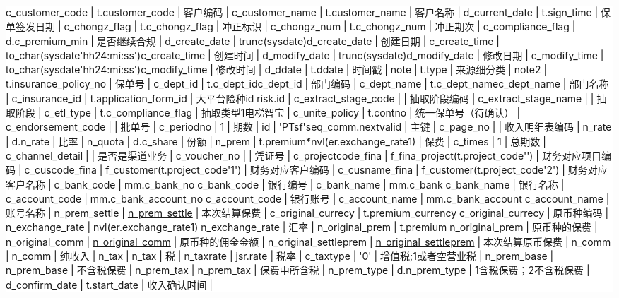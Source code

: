 c_customer_code | t.customer_code | 客户编码 | 
c_customer_name | t.customer_name | 客户名称 | 
d_current_date | t.sign_time | 保单签发日期 | 
c_chongz_flag | t.c_chongz_flag | 冲正标识 | 
c_chongz_num | t.c_chongz_num | 冲正期次 | 
c_compliance_flag | d.c_premium_min | 是否继续合规 | 
d_create_date | trunc(sysdate)d_create_date | 创建日期 | 
c_create_time | to_char(sysdate'hh24:mi:ss')c_create_time | 创建时间 | 
d_modify_date | trunc(sysdate)d_modify_date | 修改日期 | 
c_modify_time | to_char(sysdate'hh24:mi:ss')c_modify_time | 修改时间 | 
d_ddate | t.ddate | 时间戳 | 
note | t.type | 来源细分类 | 
note2 | t.insurance_policy_no | 保单号 | 
c_dept_id | t.c_dept_idc_dept_id | 部门编码 | 
c_dept_name | t.c_dept_namec_dept_name | 部门名称 | 
c_insurance_id | t.application_form_id | 大平台险种id risk.id | 
c_extract_stage_code |  | 抽取阶段编码 | 
c_extract_stage_name |  | 抽取阶段 | 
c_etl_type | t.c_compliance_flag | 抽取类型1电梯智宝 | 
c_unite_policy | t.contno | 统一保单号（待确认） | 
c_endorsement_code |  | 批单号 | 
c_periodno | 1 | 期数 | 
id | 'PTsf'seq_comm.nextvalid | 主键  | 
c_page_no |  | 收入明细表编码 | 
n_rate | d.n_rate | 比率 | 
n_quota | d.c_share | 份额 | 
n_prem | t.premium*nvl(er.exchange_rate1) | 保费 | 
c_times | 1 | 总期数 | 
c_channel_detail |  | 是否是渠道业务 | 
c_voucher_no |  | 凭证号 | 
c_projectcode_fina | f_fina_project(t.project_code'') | 财务对应项目编码 | 
c_cuscode_fina | f_customer(t.project_code'1') | 财务对应客户编码 | 
c_cusname_fina | f_customer(t.project_code'2') | 财务对应客户名称 | 
c_bank_code | mm.c_bank_no c_bank_code | 银行编号 | 
c_bank_name | mm.c_bank c_bank_name | 银行名称 | 
c_account_code | mm.c_bank_account_no c_account_code | 银行账号 | 
c_account_name | mm.c_bank_account c_account_name | 账号名称 | 
n_prem_settle | [n_prem_settle](#n_prem_settle) | 本次结算保费 | 
c_original_currecy | t.premium_currency c_original_currecy | 原币种编码 | 
n_exchange_rate | nvl(er.exchange_rate1) n_exchange_rate | 汇率 | 
n_original_prem | t.premium n_original_prem | 原币种的保费 | 
n_original_comm | [n_original_comm](#n_original_comm) | 原币种的佣金金额 | 
n_original_settleprem | [n_original_settleprem](#n_original_settleprem) | 本次结算原币保费 | 
n_comm | [n_comm](#n_comm) | 纯收入 | 
n_tax | [n_tax](#n_tax) | 税 | 
n_taxrate | jsr.rate | 税率 | 
c_taxtype | '0' | 增值税;1或者空营业税 | 
n_prem_base | [n_prem_base](#n_prem_base) | 不含税保费 | 
n_prem_tax | [n_prem_tax](#n_prem_tax) | 保费中所含税 | 
n_prem_type | d.n_prem_type | 1含税保费；2不含税保费 | 
d_confirm_date | t.start_date | 收入确认时间 | 

